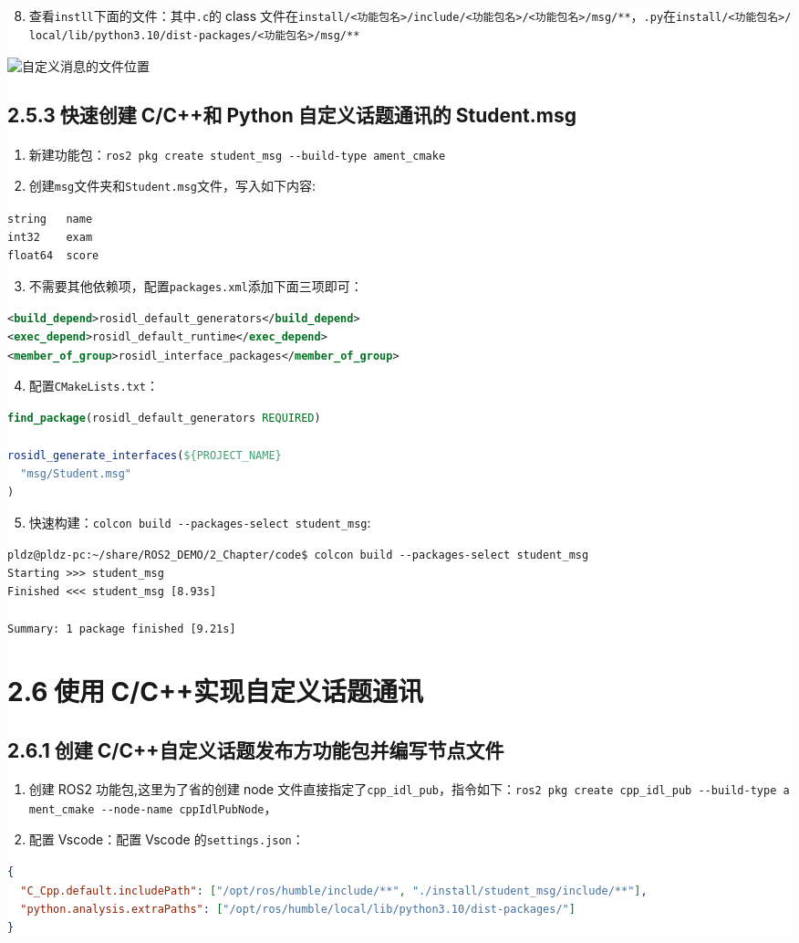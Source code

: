 8. 查看`instll`下面的文件：其中`.c`的 class 文件在`install/<功能包名>/include/<功能包名>/<功能包名>/msg/**`，`.py`在`install/<功能包名>/local/lib/python3.10/dist-packages/<功能包名>/msg/**`

![自定义消息的文件位置](/api/v1/website/image/ros2/2_custom_package_path.png)

## 2.5.3 快速创建 C/C++和 Python 自定义话题通讯的 Student.msg

1. 新建功能包：`ros2 pkg create student_msg --build-type ament_cmake`

2. 创建`msg`文件夹和`Student.msg`文件，写入如下内容:

```cpp
string   name
int32    exam
float64  score
```

3. 不需要其他依赖项，配置`packages.xml`添加下面三项即可：

```xml
<build_depend>rosidl_default_generators</build_depend>
<exec_depend>rosidl_default_runtime</exec_depend>
<member_of_group>rosidl_interface_packages</member_of_group>
```

4. 配置`CMakeLists.txt`：

```cmake
find_package(rosidl_default_generators REQUIRED)

rosidl_generate_interfaces(${PROJECT_NAME}
  "msg/Student.msg"
)
```

5. 快速构建：`colcon build --packages-select student_msg`:

```shell
pldz@pldz-pc:~/share/ROS2_DEMO/2_Chapter/code$ colcon build --packages-select student_msg
Starting >>> student_msg
Finished <<< student_msg [8.93s]

Summary: 1 package finished [9.21s]
```

# 2.6 使用 C/C++实现自定义话题通讯

## 2.6.1 创建 C/C++自定义话题发布方功能包并编写节点文件

1. 创建 ROS2 功能包,这里为了省的创建 node 文件直接指定了`cpp_idl_pub`，指令如下：`ros2 pkg create cpp_idl_pub --build-type ament_cmake --node-name cppIdlPubNode`，

2. 配置 Vscode：配置 Vscode 的`settings.json`：

```json
{
  "C_Cpp.default.includePath": ["/opt/ros/humble/include/**", "./install/student_msg/include/**"],
  "python.analysis.extraPaths": ["/opt/ros/humble/local/lib/python3.10/dist-packages/"]
}
```
